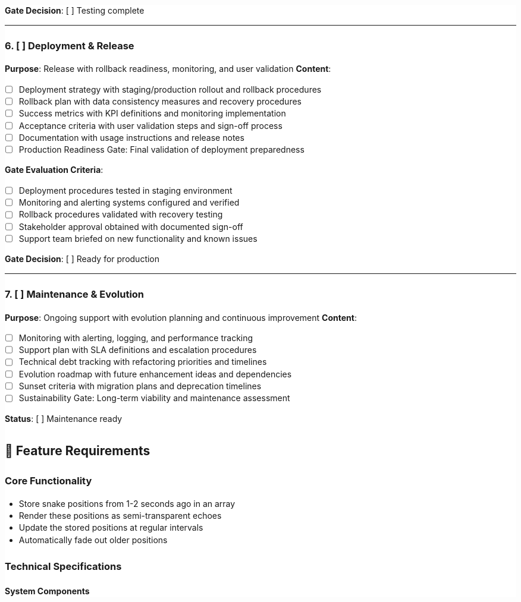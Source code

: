 **Gate Decision**: [ ] Testing complete

---

### 6. [ ] Deployment & Release

**Purpose**: Release with rollback readiness, monitoring, and user validation
**Content**:

- [ ] Deployment strategy with staging/production rollout and rollback procedures
- [ ] Rollback plan with data consistency measures and recovery procedures
- [ ] Success metrics with KPI definitions and monitoring implementation
- [ ] Acceptance criteria with user validation steps and sign-off process
- [ ] Documentation with usage instructions and release notes
- [ ] Production Readiness Gate: Final validation of deployment preparedness

**Gate Evaluation Criteria**:

- [ ] Deployment procedures tested in staging environment
- [ ] Monitoring and alerting systems configured and verified
- [ ] Rollback procedures validated with recovery testing
- [ ] Stakeholder approval obtained with documented sign-off
- [ ] Support team briefed on new functionality and known issues

**Gate Decision**: [ ] Ready for production

---

### 7. [ ] Maintenance & Evolution

**Purpose**: Ongoing support with evolution planning and continuous improvement
**Content**:

- [ ] Monitoring with alerting, logging, and performance tracking
- [ ] Support plan with SLA definitions and escalation procedures
- [ ] Technical debt tracking with refactoring priorities and timelines
- [ ] Evolution roadmap with future enhancement ideas and dependencies
- [ ] Sunset criteria with migration plans and deprecation timelines
- [ ] Sustainability Gate: Long-term viability and maintenance assessment

**Status**: [ ] Maintenance ready

## 🎯 Feature Requirements

### Core Functionality

- Store snake positions from 1-2 seconds ago in an array
- Render these positions as semi-transparent echoes
- Update the stored positions at regular intervals
- Automatically fade out older positions

### Technical Specifications

#### System Components
